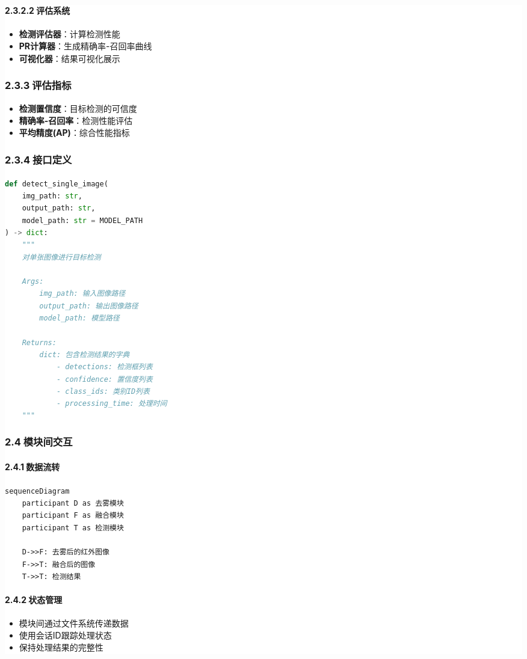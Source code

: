 ```mermaid
```

#### 2.3.2.2 评估系统
- **检测评估器**：计算检测性能
- **PR计算器**：生成精确率-召回率曲线
- **可视化器**：结果可视化展示

### 2.3.3 评估指标
- **检测置信度**：目标检测的可信度
- **精确率-召回率**：检测性能评估
- **平均精度(AP)**：综合性能指标

### 2.3.4 接口定义
```python
def detect_single_image(
    img_path: str,
    output_path: str,
    model_path: str = MODEL_PATH
) -> dict:
    """
    对单张图像进行目标检测
    
    Args:
        img_path: 输入图像路径
        output_path: 输出图像路径
        model_path: 模型路径
        
    Returns:
        dict: 包含检测结果的字典
            - detections: 检测框列表
            - confidence: 置信度列表
            - class_ids: 类别ID列表
            - processing_time: 处理时间
    """
```

### 2.4 模块间交互

#### 2.4.1 数据流转
```mermaid
sequenceDiagram
    participant D as 去雾模块
    participant F as 融合模块
    participant T as 检测模块
    
    D->>F: 去雾后的红外图像
    F->>T: 融合后的图像
    T->>T: 检测结果
```

#### 2.4.2 状态管理
- 模块间通过文件系统传递数据
- 使用会话ID跟踪处理状态
- 保持处理结果的完整性
